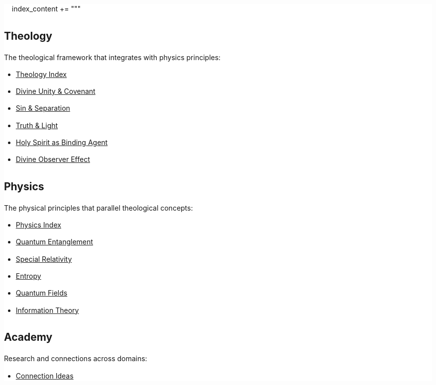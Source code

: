     index_content += """   
   
## Theology   
   
     
   
The theological framework that integrates with physics principles:   
   
     
   
   
- [Theology Index](Theology/Theology%20Index.md)   
   
   
- [Divine Unity & Covenant](Theology/Core%20Concepts/Divine%20Unity%20&%20Covenant.md)   
   
   
- [Sin & Separation](Theology/Core%20Concepts/Sin%20&%20Separation.md)   
   
   
- [Truth & Light](Theology/Core%20Concepts/Truth%20&%20Light.md)   
   
   
- [Holy Spirit as Binding Agent](Theology/Core%20Concepts/Holy%20Spirit%20as%20Binding%20Agent.md)   
   
   
- [Divine Observer Effect](Theology/Core%20Concepts/Divine%20Observer%20Effect.md)   
   
     
   
## Physics   
   
     
   
The physical principles that parallel theological concepts:   
   
     
   
   
- [Physics Index](Physics/Physics%20Index.md)   
   
   
- [Quantum Entanglement](Physics/Quantum%20Concepts/Quantum%20Entanglement.md)   
   
   
- [Special Relativity](Physics/Relativity%20Principles/Special%20Relativity.md)   
   
   
- [Entropy](Physics/Thermodynamics/Entropy.md)   
   
   
- [Quantum Fields](Physics/Field%20Theory/Quantum%20Fields.md)   
   
   
- [Information Theory](Physics/Mathematical%20Models/Information%20Theory.md)   
   
     
   
## Academy   
   
     
   
Research and connections across domains:   
   
     
   
   
- [Connection Ideas](1%20Faith%20with%20Physics/Template/Academy/Connection%20Ideas.md)   
   
   